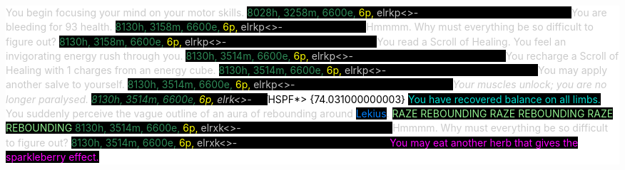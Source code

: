 </span></font><font color="#CACACA">You begin focusing your mind on your motor skills.
</font><font color="#2E8B57"><span style="color: #2E8B57; background: #000000">8028h, 3258m, 6600e, </span></font><font color="#FFFF00"><span style="color: #FFFF00; background: #000000">6p, </span></font><font color="#C0C0C0"><span style="color: #C0C0C0; background: #000000">elrkp&lt;&gt;-</span></font><font color="#000000"><span style="color: #000000; background: #000000"> &lt;X*H*P**&gt; {73.296000000002}
</span></font><font color="#CACACA">You are bleeding for 93 health.
</font><font color="#2E8B57"><span style="color: #2E8B57; background: #000000">8130h, 3158m, 6600e, </span></font><font color="#FFFF00"><span style="color: #FFFF00; background: #000000">6p, </span></font><font color="#C0C0C0"><span style="color: #C0C0C0; background: #000000">elrkp&lt;&gt;-</span></font><font color="#000000"><span style="color: #000000; background: #000000"> &lt;X*H*P**&gt; {73.5}
</span></font><font color="#CACACA">Hmmmm. Why must everything be so difficult to figure out?
</font><font color="#2E8B57"><span style="color: #2E8B57; background: #000000">8130h, 3158m, 6600e, </span></font><font color="#FFFF00"><span style="color: #FFFF00; background: #000000">6p, </span></font><font color="#C0C0C0"><span style="color: #C0C0C0; background: #000000">elrkp&lt;&gt;-</span></font><font color="#000000"><span style="color: #000000; background: #000000"> &lt;X*H*P**&gt; {73.531000000003}
</span></font><font color="#CACACA">You read a Scroll of Healing.
You feel an invigorating energy rush through you.
</font><font color="#2E8B57"><span style="color: #2E8B57; background: #000000">8130h, 3514m, 6600e, </span></font><font color="#FFFF00"><span style="color: #FFFF00; background: #000000">6p, </span></font><font color="#C0C0C0"><span style="color: #C0C0C0; background: #000000">elrkp&lt;&gt;-</span></font><font color="#000000"><span style="color: #000000; background: #000000"> &lt;X*H*P**&gt; {73.562000000005}
</span></font><font color="#CACACA">You recharge a Scroll of Healing with 1 charges from an energy cube.
</font><font color="#2E8B57"><span style="color: #2E8B57; background: #000000">8130h, 3514m, 6600e, </span></font><font color="#FFFF00"><span style="color: #FFFF00; background: #000000">6p, </span></font><font color="#C0C0C0"><span style="color: #C0C0C0; background: #000000">elrkp&lt;&gt;-</span></font><font color="#000000"><span style="color: #000000; background: #000000"> &lt;X*H*P**&gt; {73.592999999993}
</span></font><font color="#CACACA">You may apply another salve to yourself.
</font><font color="#2E8B57"><span style="color: #2E8B57; background: #000000">8130h, 3514m, 6600e, </span></font><font color="#FFFF00"><span style="color: #FFFF00; background: #000000">6p, </span></font><font color="#C0C0C0"><span style="color: #C0C0C0; background: #000000">elrkp&lt;&gt;-</span></font><font color="#000000"><span style="color: #000000; background: #000000"> &lt;X*HSP**&gt; {73.983999999997}
</span></font><font color="#CACACA">Your muscles unlock; you are no longer paralysed.
</font><font color="#2E8B57"><span style="color: #2E8B57; background: #000000">8130h, 3514m, 6600e, </span></font><font color="#FFFF00"><span style="color: #FFFF00; background: #000000">6p, </span></font><font color="#C0C0C0"><span style="color: #C0C0C0; background: #000000">elrk&lt;&gt;-</span></font><font color="#000000"><span style="color: #000000; background: #000000"> &lt;X*HSPF*&gt; {74.031000000003}
</span></font><font color="#00DED1"><span style="color: #00DED1; background: #000000">You have recovered balance on all limbs.
</span></font><font color="#CACACA">You suddenly perceive the vague outline of an aura of rebounding around </font><font color="#0080FF"><span style="color: #0080FF; background: #000000">Lekius</span></font><font color="#CACACA">.
</font><font color="#90EE90"><span style="color: #90EE90; background: #000000">RAZE REBOUNDING RAZE REBOUNDING RAZE REBOUNDING
</span></font><font color="#2E8B57"><span style="color: #2E8B57; background: #000000">8130h, 3514m, 6600e, </span></font><font color="#FFFF00"><span style="color: #FFFF00; background: #000000">6p, </span></font><font color="#C0C0C0"><span style="color: #C0C0C0; background: #000000">elrxk&lt;&gt;-</span></font><font color="#000000"><span style="color: #000000; background: #000000"> &lt;X*HSPF*&gt; {74.202999999994}
</span></font><font color="#CACACA">Hmmmm. Why must everything be so difficult to figure out?
</font><font color="#2E8B57"><span style="color: #2E8B57; background: #000000">8130h, 3514m, 6600e, </span></font><font color="#FFFF00"><span style="color: #FFFF00; background: #000000">6p, </span></font><font color="#C0C0C0"><span style="color: #C0C0C0; background: #000000">elrxk&lt;&gt;-</span></font><font color="#000000"><span style="color: #000000; background: #000000"> &lt;X*HSPF*&gt; {74.406000000003}
</span></font><font color="#FF00FF"><span style="color: #FF00FF; background: #000000">You may eat another herb that gives the sparkleberry effect.